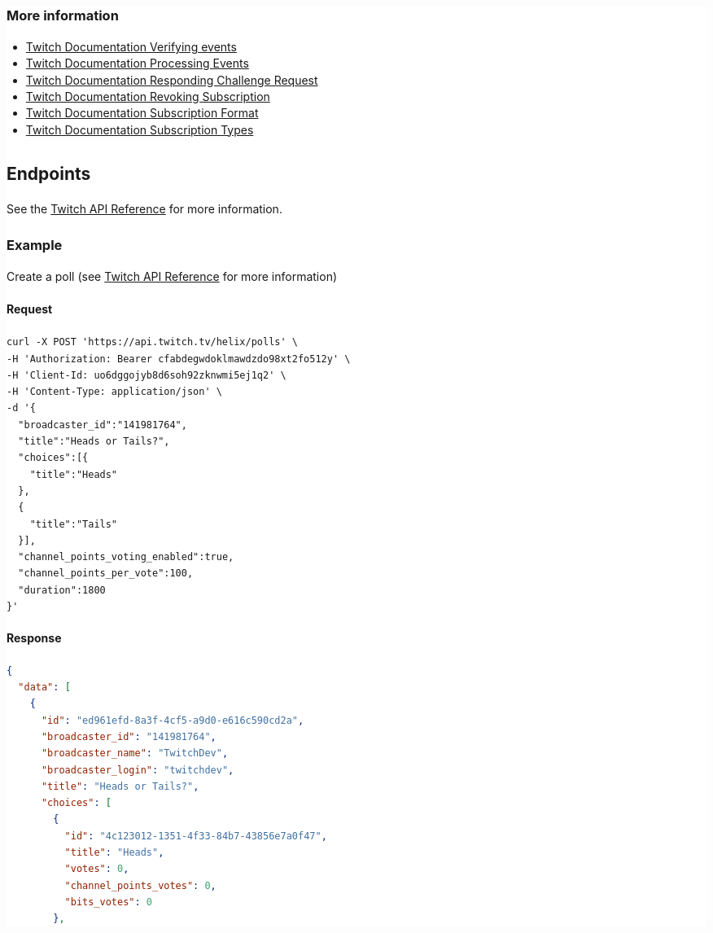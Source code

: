 ### More information

- [Twitch Documentation Verifying events](https://dev.twitch.tv/docs/eventsub/handling-webhook-events/#verifying-the-event-message)
- [Twitch Documentation Processing Events](https://dev.twitch.tv/docs/eventsub/handling-webhook-events/#processing-an-event)
- [Twitch Documentation Responding Challenge Request](https://dev.twitch.tv/docs/eventsub/handling-webhook-events/#responding-to-a-challenge-request)
- [Twitch Documentation Revoking Subscription](https://dev.twitch.tv/docs/eventsub/handling-webhook-events/#revoking-your-subscription)
- [Twitch Documentation Subscription Format](https://dev.twitch.tv/docs/eventsub/manage-subscriptions/)
- [Twitch Documentation Subscription Types](https://dev.twitch.tv/docs/eventsub/eventsub-subscription-types/)

## Endpoints

See the [Twitch API Reference](https://dev.twitch.tv/docs/api/reference/) for more information.

### Example

Create a poll (see [Twitch API Reference](https://dev.twitch.tv/docs/api/reference/#create-poll) for more information)

#### Request

```http
curl -X POST 'https://api.twitch.tv/helix/polls' \
-H 'Authorization: Bearer cfabdegwdoklmawdzdo98xt2fo512y' \
-H 'Client-Id: uo6dggojyb8d6soh92zknwmi5ej1q2' \
-H 'Content-Type: application/json' \
-d '{
  "broadcaster_id":"141981764",
  "title":"Heads or Tails?",
  "choices":[{
    "title":"Heads"
  },
  {
    "title":"Tails"
  }],
  "channel_points_voting_enabled":true,
  "channel_points_per_vote":100,
  "duration":1800
}'
```

#### Response

```json
{
  "data": [
    {
      "id": "ed961efd-8a3f-4cf5-a9d0-e616c590cd2a",
      "broadcaster_id": "141981764",
      "broadcaster_name": "TwitchDev",
      "broadcaster_login": "twitchdev",
      "title": "Heads or Tails?",
      "choices": [
        {
          "id": "4c123012-1351-4f33-84b7-43856e7a0f47",
          "title": "Heads",
          "votes": 0,
          "channel_points_votes": 0,
          "bits_votes": 0
        },
```